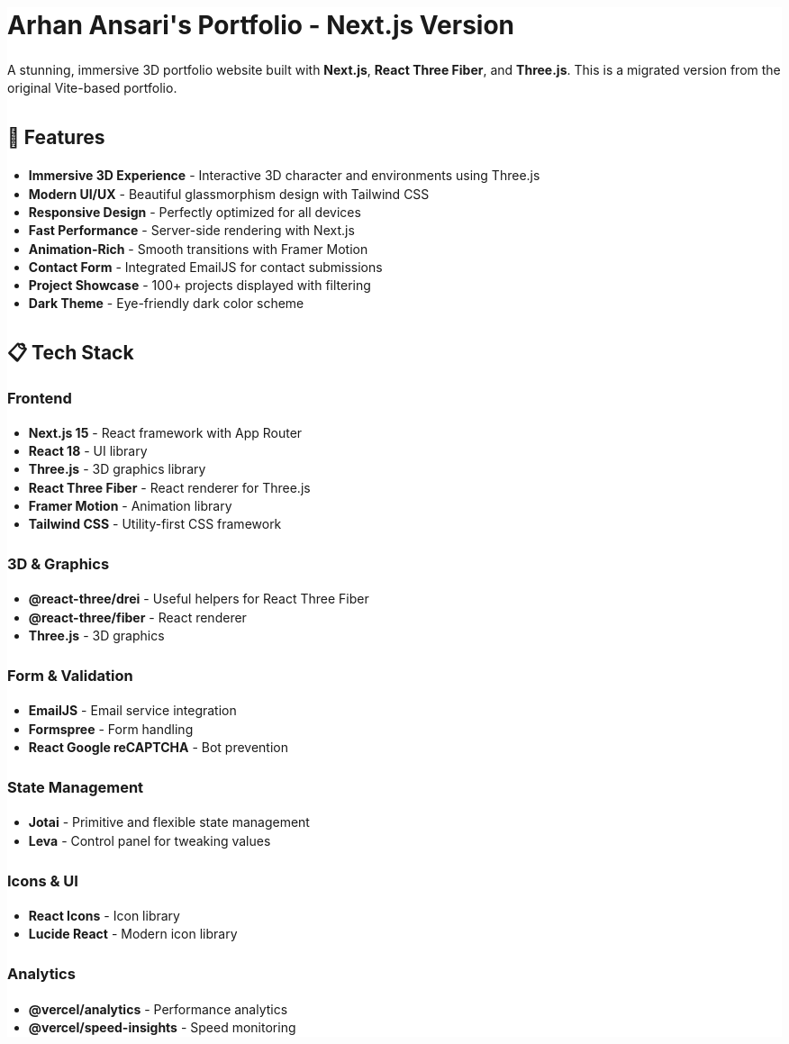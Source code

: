# Arhan Ansari's Portfolio - Next.js Version

A stunning, immersive 3D portfolio website built with **Next.js**, **React Three Fiber**, and **Three.js**. This is a migrated version from the original Vite-based portfolio.

## 🚀 Features

- **Immersive 3D Experience** - Interactive 3D character and environments using Three.js
- **Modern UI/UX** - Beautiful glassmorphism design with Tailwind CSS
- **Responsive Design** - Perfectly optimized for all devices
- **Fast Performance** - Server-side rendering with Next.js
- **Animation-Rich** - Smooth transitions with Framer Motion
- **Contact Form** - Integrated EmailJS for contact submissions
- **Project Showcase** - 100+ projects displayed with filtering
- **Dark Theme** - Eye-friendly dark color scheme

## 📋 Tech Stack

### Frontend
- **Next.js 15** - React framework with App Router
- **React 18** - UI library
- **Three.js** - 3D graphics library
- **React Three Fiber** - React renderer for Three.js
- **Framer Motion** - Animation library
- **Tailwind CSS** - Utility-first CSS framework

### 3D & Graphics
- **@react-three/drei** - Useful helpers for React Three Fiber
- **@react-three/fiber** - React renderer
- **Three.js** - 3D graphics

### Form & Validation
- **EmailJS** - Email service integration
- **Formspree** - Form handling
- **React Google reCAPTCHA** - Bot prevention

### State Management
- **Jotai** - Primitive and flexible state management
- **Leva** - Control panel for tweaking values

### Icons & UI
- **React Icons** - Icon library
- **Lucide React** - Modern icon library

### Analytics
- **@vercel/analytics** - Performance analytics
- **@vercel/speed-insights** - Speed monitoring
